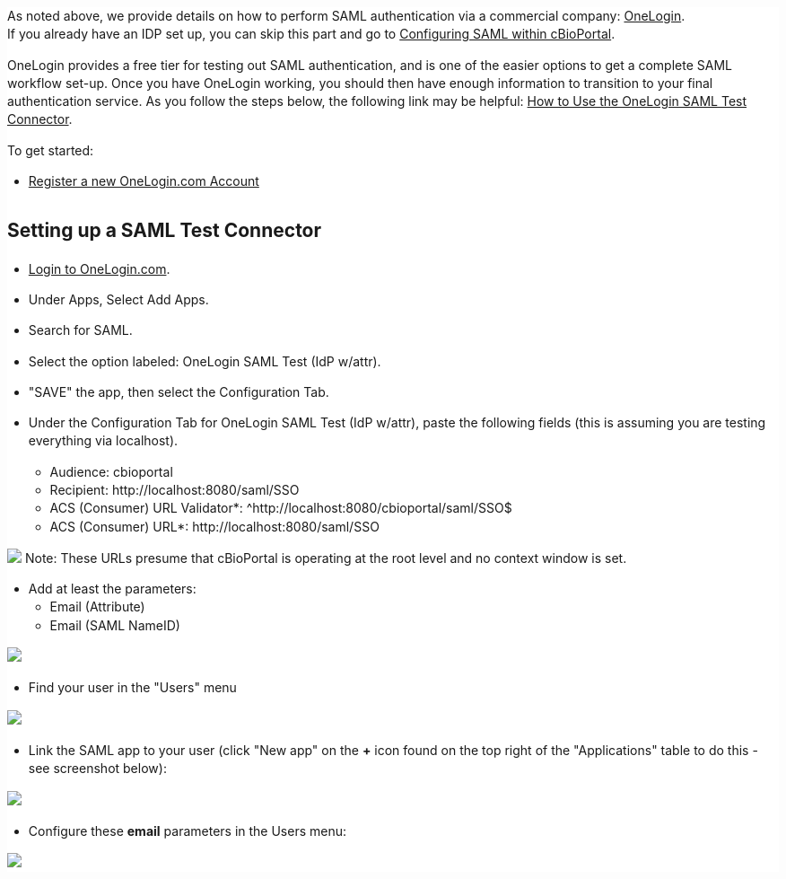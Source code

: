 As noted above, we provide details on how to perform SAML authentication via a commercial company:  [OneLogin](https://www.onelogin.com/).  
If you already have an IDP set up, you can skip this part and go to [Configuring SAML within cBioPortal](#configuring-saml-within-cbioportal).

OneLogin provides a free tier for testing out SAML authentication, and is one of the easier options to get a complete SAML workflow set-up.  Once you have OneLogin working, you should then have enough information to transition to your final authentication service.  As you follow the steps below, the following link may be helpful: [How to Use the OneLogin SAML Test Connector](https://support.onelogin.com/hc/en-us/articles/202673944-How-to-Use-the-OneLogin-SAML-Test-Connector).

To get started:

* [Register a new OneLogin.com Account](https://www.onelogin.com/signup?ref=floating-sidebar)

## Setting up a SAML Test Connector

* [Login to OneLogin.com](https://app.onelogin.com/login).
* Under Apps, Select Add Apps.
* Search for SAML.
* Select the option labeled: OneLogin SAML Test (IdP w/attr).
* "SAVE" the app, then select the Configuration Tab.

* Under the Configuration Tab for OneLogin SAML Test (IdP w/attr), paste the following fields (this is assuming you are testing everything via localhost).

    * Audience: cbioportal
    * Recipient: http://localhost:8080/saml/SSO
    * ACS (Consumer) URL Validator*:  ^http:\/\/localhost\:8080\/cbioportal\/saml\/SSO$
    * ACS (Consumer) URL*:  http://localhost:8080/saml/SSO

![](/images/previews/onelogin-config.png)
Note: These URLs presume that cBioPortal is operating at the root level and no context window is set.

* Add at least the parameters: 
    * Email (Attribute)
    * Email (SAML NameID)

![](/images/previews/onelogin-config-parameters.png)

* Find your user in the "Users" menu

![](/images/previews/onelogin-users-search.png)

* Link the SAML app to your user (click "New app" on the **+** icon found on the top right of the "Applications" table to do this - see screenshot below): 

![](/images/previews/onelogin-add-app.png)

* Configure these **email** parameters in the Users menu:

![](/images/previews/onelogin-users.png)
 
